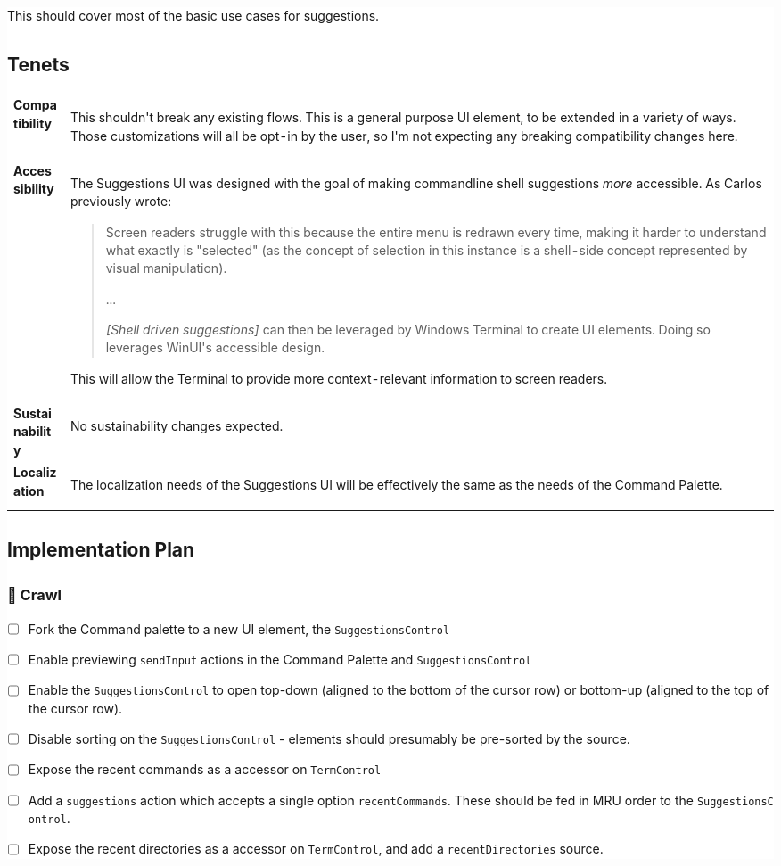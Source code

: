 This should cover most of the basic use cases for suggestions. 

## Tenets

<table>

<tr><td><strong>Compatibility</strong></td><td>

This shouldn't break any existing flows. This is a general purpose UI element,
to be extended in a variety of ways. Those customizations will all be opt-in by
the user, so I'm not expecting any breaking compatibility changes here.

</td></tr>

<tr><td><strong>Accessibility</strong></td><td>

The Suggestions UI was designed with the goal of making commandline shell
suggestions _more_ accessible. As Carlos previously wrote:

> Screen readers struggle with this because the entire menu is redrawn every time, making it harder to understand what exactly is "selected" (as the concept of selection in this instance is a shell-side concept represented by visual manipulation).
> 
> ...
> 
> _\[Shell driven suggestions\]_ can then be leveraged by Windows Terminal to create UI elements. Doing so leverages WinUI's accessible design. 

This will allow the Terminal to provide more context-relevant information to
screen readers. 

</td></tr>

<tr><td><strong>Sustainability</strong></td><td>

No sustainability changes expected.

</td></tr>

<tr><td><strong>Localization</strong></td><td>

The localization needs of the Suggestions UI will be effectively the same as the
needs of the Command Palette.

</td></tr>

</table>

## Implementation Plan

### 🐣 Crawl

* [ ] Fork the Command palette to a new UI element, the `SuggestionsControl`
* [ ] Enable previewing `sendInput` actions in the Command Palette and `SuggestionsControl`
* [ ] Enable the `SuggestionsControl` to open top-down (aligned to the bottom of the cursor row) or bottom-up (aligned to the top of the cursor row). 
* [ ] Disable sorting on the `SuggestionsControl` - elements should presumably be pre-sorted by the source. 
* [ ] Expose the recent commands as a accessor on `TermControl`
* [ ] Add a `suggestions` action which accepts a single option `recentCommands`. These should be fed in MRU order to the `SuggestionsControl`.
* [ ] Expose the recent directories as a accessor on `TermControl`, and add a `recentDirectories` source. 


[Fig]: https://github.com/withfig/autocomplete
[Warp]: https://www.warp.dev/
[workflows]: https://docs.warp.dev/features/workflows
[also working on workflows]: https://fig.io/user-manual/workflows
[winget script]: https://github.com/microsoft/PowerToys/blob/main/.github/workflows/package-submissions.yml
[#1595]: https://github.com/microsoft/terminal/issues/1595
[#7039]: https://github.com/microsoft/terminal/issues/7039
[#3121]: https://github.com/microsoft/terminal/issues/3121
[#10436]: https://github.com/microsoft/terminal/issues/10436
[#12927]: https://github.com/microsoft/terminal/issues/12927
[#12863]: https://github.com/microsoft/terminal/issues/12863
[#keep]: https://github.com/zadjii/keep
[VsCode Tasks]: https://github.com/microsoft/terminal/blob/main/.vscode/tasks.json
[Tasks]: https://github.com/microsoft/terminal/issues/12862
[shell integration]: https://github.com/microsoft/terminal/pull/14792
[shell-driven autocompletion]: https://github.com/microsoft/terminal/issues/3121